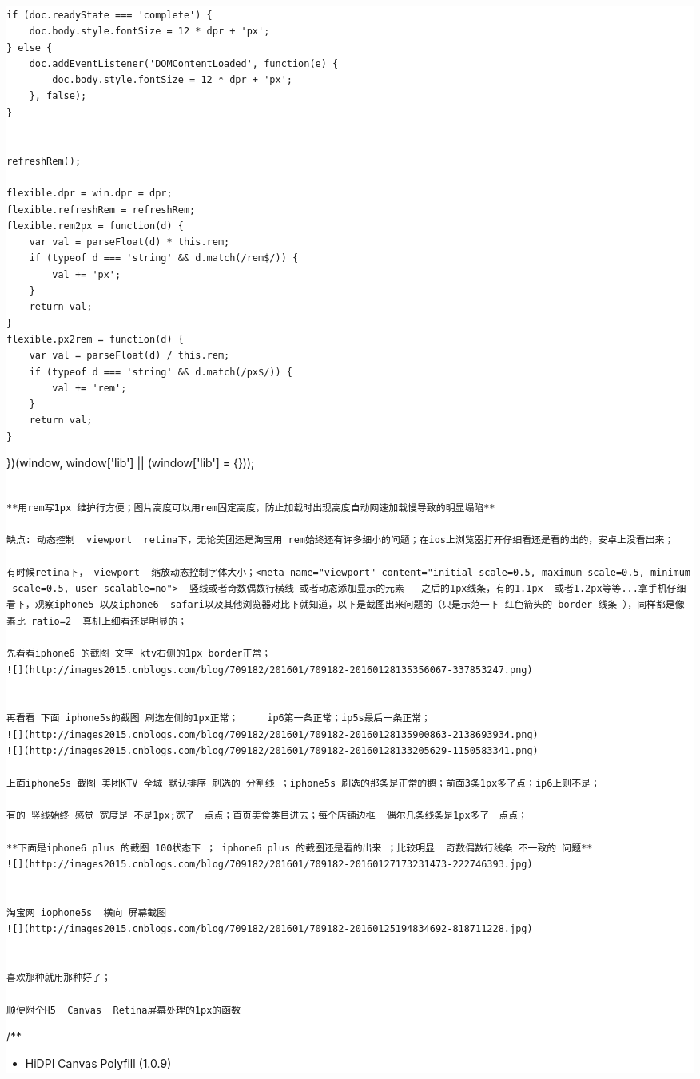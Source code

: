     if (doc.readyState === 'complete') {
        doc.body.style.fontSize = 12 * dpr + 'px';
    } else {
        doc.addEventListener('DOMContentLoaded', function(e) {
            doc.body.style.fontSize = 12 * dpr + 'px';
        }, false);
    }
     
 
    refreshRem();
 
    flexible.dpr = win.dpr = dpr;
    flexible.refreshRem = refreshRem;
    flexible.rem2px = function(d) {
        var val = parseFloat(d) * this.rem;
        if (typeof d === 'string' && d.match(/rem$/)) {
            val += 'px';
        }
        return val;
    }
    flexible.px2rem = function(d) {
        var val = parseFloat(d) / this.rem;
        if (typeof d === 'string' && d.match(/px$/)) {
            val += 'rem';
        }
        return val;
    }
 
})(window, window['lib'] || (window['lib'] = {}));
```

**用rem写1px 维护行方便；图片高度可以用rem固定高度，防止加载时出现高度自动网速加载慢导致的明显塌陷**

缺点: 动态控制  viewport  retina下，无论美团还是淘宝用 rem始终还有许多细小的问题；在ios上浏览器打开仔细看还是看的出的，安卓上没看出来；

有时候retina下， viewport  缩放动态控制字体大小；<meta name="viewport" content="initial-scale=0.5, maximum-scale=0.5, minimum-scale=0.5, user-scalable=no">  竖线或者奇数偶数行横线 或者动态添加显示的元素   之后的1px线条，有的1.1px  或者1.2px等等...拿手机仔细看下，观察iphone5 以及iphone6  safari以及其他浏览器对比下就知道，以下是截图出来问题的（只是示范一下 红色箭头的 border 线条 ），同样都是像素比 ratio=2  真机上细看还是明显的；

先看看iphone6 的截图 文字 ktv右侧的1px border正常；
![](http://images2015.cnblogs.com/blog/709182/201601/709182-20160128135356067-337853247.png)


再看看 下面 iphone5s的截图 刷选左侧的1px正常；     ip6第一条正常；ip5s最后一条正常；  
![](http://images2015.cnblogs.com/blog/709182/201601/709182-20160128135900863-2138693934.png)
![](http://images2015.cnblogs.com/blog/709182/201601/709182-20160128133205629-1150583341.png)
 
上面iphone5s 截图 美团KTV 全城 默认排序 刷选的 分割线 ；iphone5s 刷选的那条是正常的鹅；前面3条1px多了点；ip6上则不是；   

有的 竖线始终 感觉 宽度是 不是1px;宽了一点点；首页美食类目进去；每个店铺边框  偶尔几条线条是1px多了一点点；

**下面是iphone6 plus 的截图 100状态下 ； iphone6 plus 的截图还是看的出来 ；比较明显  奇数偶数行线条 不一致的 问题**
![](http://images2015.cnblogs.com/blog/709182/201601/709182-20160127173231473-222746393.jpg)


淘宝网 iophone5s  横向 屏幕截图
![](http://images2015.cnblogs.com/blog/709182/201601/709182-20160125194834692-818711228.jpg)
 

喜欢那种就用那种好了；

顺便附个H5  Canvas  Retina屏幕处理的1px的函数
```
/**
 * HiDPI Canvas Polyfill (1.0.9)